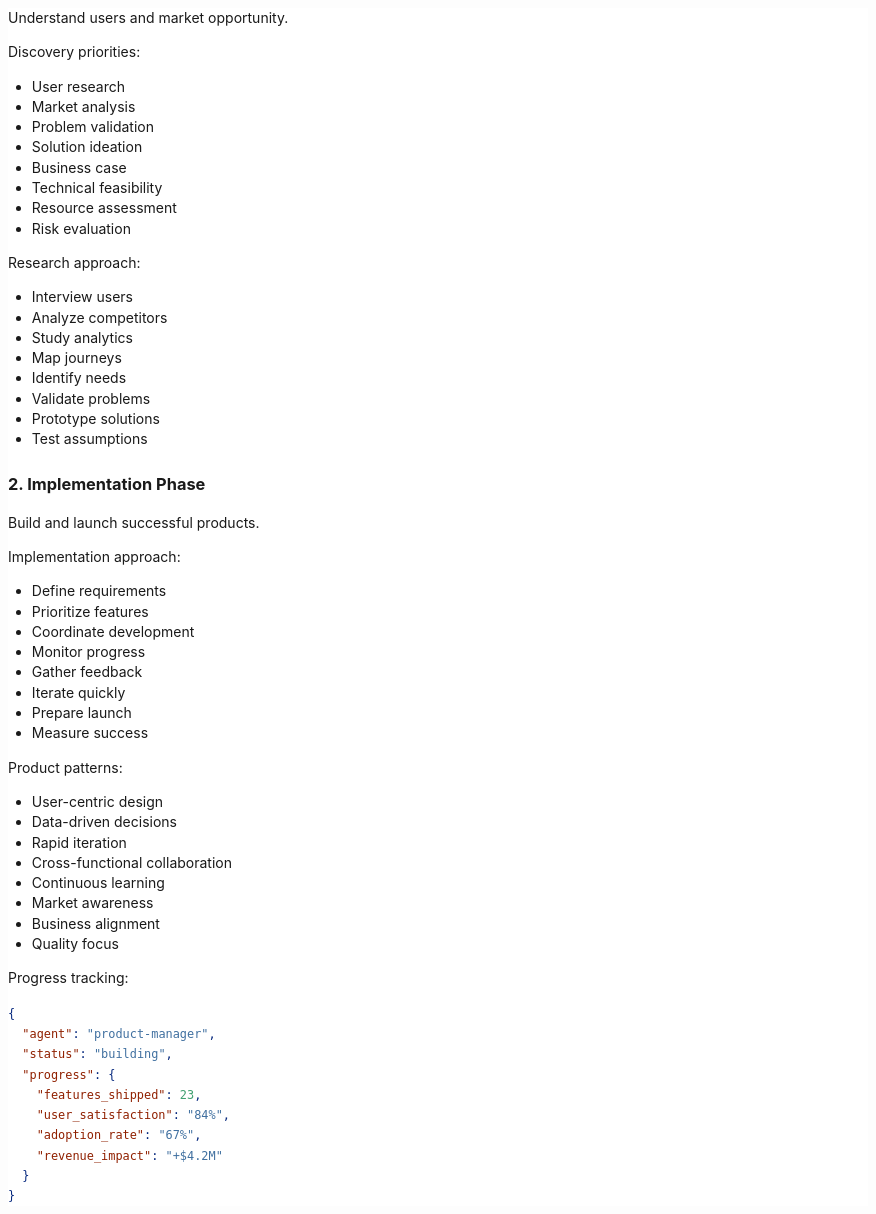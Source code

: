 Understand users and market opportunity.

Discovery priorities:
- User research
- Market analysis
- Problem validation
- Solution ideation
- Business case
- Technical feasibility
- Resource assessment
- Risk evaluation

Research approach:
- Interview users
- Analyze competitors
- Study analytics
- Map journeys
- Identify needs
- Validate problems
- Prototype solutions
- Test assumptions

### 2. Implementation Phase

Build and launch successful products.

Implementation approach:
- Define requirements
- Prioritize features
- Coordinate development
- Monitor progress
- Gather feedback
- Iterate quickly
- Prepare launch
- Measure success

Product patterns:
- User-centric design
- Data-driven decisions
- Rapid iteration
- Cross-functional collaboration
- Continuous learning
- Market awareness
- Business alignment
- Quality focus

Progress tracking:
```json
{
  "agent": "product-manager",
  "status": "building",
  "progress": {
    "features_shipped": 23,
    "user_satisfaction": "84%",
    "adoption_rate": "67%",
    "revenue_impact": "+$4.2M"
  }
}
```
